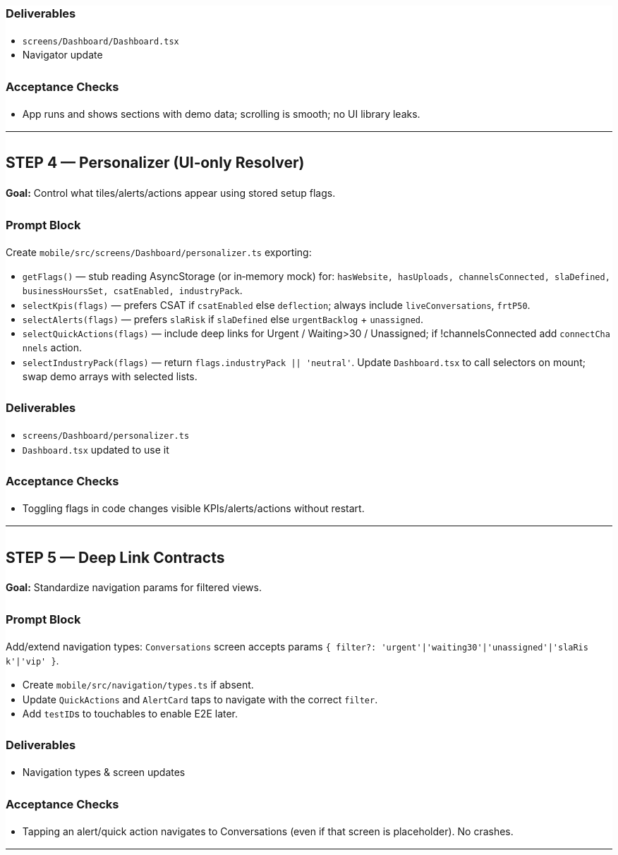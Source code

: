 ### Deliverables
- `screens/Dashboard/Dashboard.tsx`
- Navigator update

### Acceptance Checks
- App runs and shows sections with demo data; scrolling is smooth; no UI library leaks.

---

## STEP 4 — Personalizer (UI‑only Resolver)
**Goal:** Control what tiles/alerts/actions appear using stored setup flags.

### Prompt Block
Create `mobile/src/screens/Dashboard/personalizer.ts` exporting:
- `getFlags()` — stub reading AsyncStorage (or in‑memory mock) for: `hasWebsite, hasUploads, channelsConnected, slaDefined, businessHoursSet, csatEnabled, industryPack`.
- `selectKpis(flags)` — prefers CSAT if `csatEnabled` else `deflection`; always include `liveConversations`, `frtP50`.
- `selectAlerts(flags)` — prefers `slaRisk` if `slaDefined` else `urgentBacklog` + `unassigned`.
- `selectQuickActions(flags)` — include deep links for Urgent / Waiting>30 / Unassigned; if !channelsConnected add `connectChannels` action.
- `selectIndustryPack(flags)` — return `flags.industryPack || 'neutral'`.
Update `Dashboard.tsx` to call selectors on mount; swap demo arrays with selected lists.

### Deliverables
- `screens/Dashboard/personalizer.ts`
- `Dashboard.tsx` updated to use it

### Acceptance Checks
- Toggling flags in code changes visible KPIs/alerts/actions without restart.

---

## STEP 5 — Deep Link Contracts
**Goal:** Standardize navigation params for filtered views.

### Prompt Block
Add/extend navigation types: `Conversations` screen accepts params `{ filter?: 'urgent'|'waiting30'|'unassigned'|'slaRisk'|'vip' }`.
- Create `mobile/src/navigation/types.ts` if absent.
- Update `QuickActions` and `AlertCard` taps to navigate with the correct `filter`.
- Add `testID`s to touchables to enable E2E later.

### Deliverables
- Navigation types & screen updates

### Acceptance Checks
- Tapping an alert/quick action navigates to Conversations (even if that screen is placeholder). No crashes.

---
